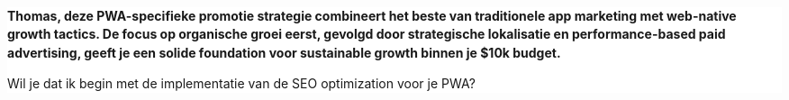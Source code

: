**Thomas, deze PWA-specifieke promotie strategie combineert het beste van traditionele app marketing met web-native growth tactics. De focus op organische groei eerst, gevolgd door strategische lokalisatie en performance-based paid advertising, geeft je een solide foundation voor sustainable growth binnen je $10k budget.**

Wil je dat ik begin met de implementatie van de SEO optimization voor je PWA?